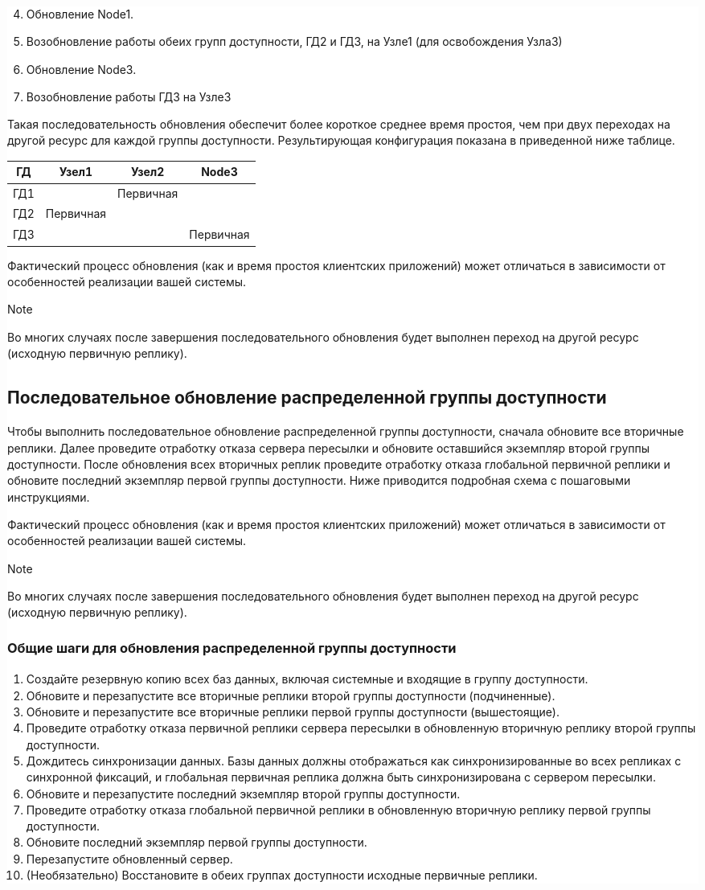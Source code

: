 4.  Обновление Node1.  
  
5.  Возобновление работы обеих групп доступности, ГД2 и ГД3, на Узле1 (для освобождения Узла3)  
  
6.  Обновление Node3.  
  
7.  Возобновление работы ГД3 на Узле3  
  
 Такая последовательность обновления обеспечит более короткое среднее время простоя, чем при двух переходах на другой ресурс для каждой группы доступности. Результирующая конфигурация показана в приведенной ниже таблице.  
  
|ГД|Узел1|Узел2|Node3|  
|------------------------|-----------|-----------|-----------|  
|ГД1||Первичная||  
|ГД2|Первичная|||  
|ГД3|||Первичная|  
  
 Фактический процесс обновления (как и время простоя клиентских приложений) может отличаться в зависимости от особенностей реализации вашей системы.  
  
> [!NOTE]  
>  Во многих случаях после завершения последовательного обновления будет выполнен переход на другой ресурс (исходную первичную реплику). 

## <a name="rolling-upgrade-of-a-distributed-availability-group"></a>Последовательное обновление распределенной группы доступности
Чтобы выполнить последовательное обновление распределенной группы доступности, сначала обновите все вторичные реплики. Далее проведите отработку отказа сервера пересылки и обновите оставшийся экземпляр второй группы доступности. После обновления всех вторичных реплик проведите отработку отказа глобальной первичной реплики и обновите последний экземпляр первой группы доступности. Ниже приводится подробная схема с пошаговыми инструкциями. 

 Фактический процесс обновления (как и время простоя клиентских приложений) может отличаться в зависимости от особенностей реализации вашей системы.  
  
> [!NOTE]  
>  Во многих случаях после завершения последовательного обновления будет выполнен переход на другой ресурс (исходную первичную реплику). 

### <a name="general-steps-to-upgrade-a-distributed-availability-group"></a>Общие шаги для обновления распределенной группы доступности
1. Создайте резервную копию всех баз данных, включая системные и входящие в группу доступности. 
2. Обновите и перезапустите все вторичные реплики второй группы доступности (подчиненные). 
3. Обновите и перезапустите все вторичные реплики первой группы доступности (вышестоящие). 
4. Проведите отработку отказа первичной реплики сервера пересылки в обновленную вторичную реплику второй группы доступности.
5. Дождитесь синхронизации данных. Базы данных должны отображаться как синхронизированные во всех репликах с синхронной фиксаций, и глобальная первичная реплика должна быть синхронизирована с сервером пересылки.  
6. Обновите и перезапустите последний экземпляр второй группы доступности. 
7. Проведите отработку отказа глобальной первичной реплики в обновленную вторичную реплику первой группы доступности.  
8. Обновите последний экземпляр первой группы доступности.
9. Перезапустите обновленный сервер. 
10. (Необязательно) Восстановите в обеих группах доступности исходные первичные реплики.  
